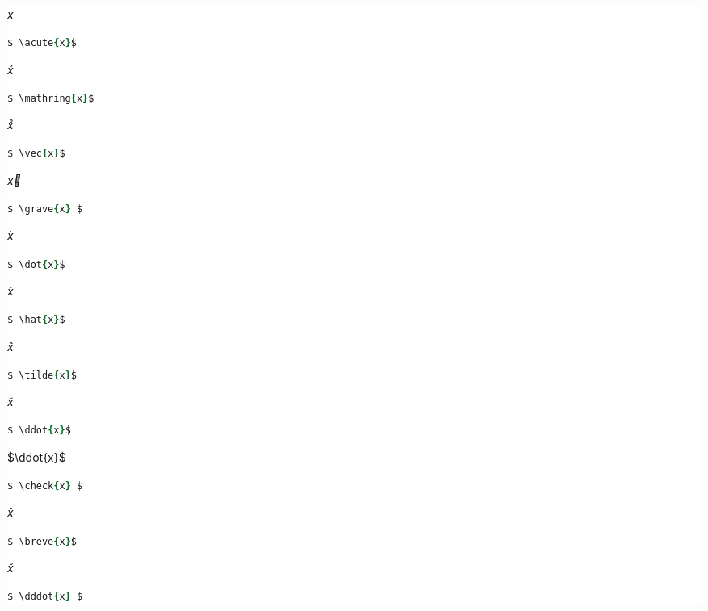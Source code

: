 $\bar{x}$

```ruby
$ \acute{x}$
```

$\acute{x}$

```ruby
$ \mathring{x}$
```

$\mathring{x}$

```ruby
$ \vec{x}$
```

$\vec{x}$

```ruby
$ \grave{x} $
```

$\grave{x}$

```ruby
$ \dot{x}$
```

$\dot{x}$

```ruby
$ \hat{x}$
```

$\hat{x}$

```ruby
$ \tilde{x}$
```

$\tilde{x}$

```ruby
$ \ddot{x}$
```

$\ddot{x}$

```ruby
$ \check{x} $
```

$\check{x}$

```ruby
$ \breve{x}$
```

$\breve{x}$

```ruby
$ \dddot{x} $
```
